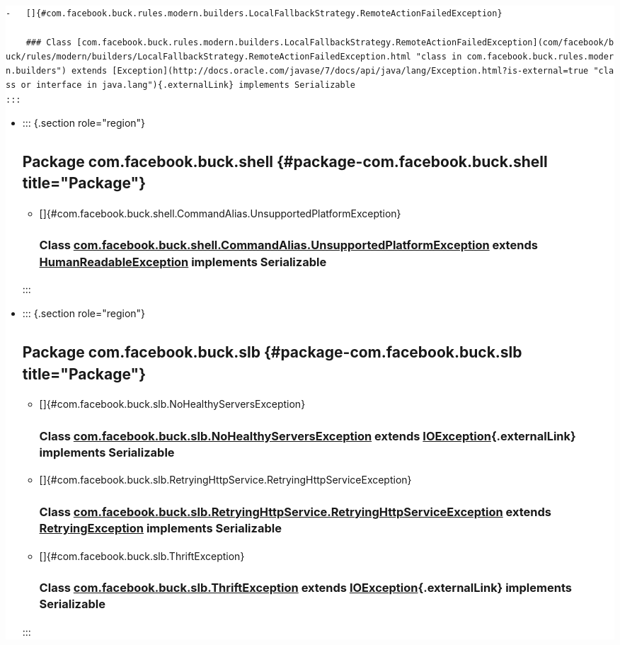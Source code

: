     -   []{#com.facebook.buck.rules.modern.builders.LocalFallbackStrategy.RemoteActionFailedException}

        ### Class [com.facebook.buck.rules.modern.builders.LocalFallbackStrategy.RemoteActionFailedException](com/facebook/buck/rules/modern/builders/LocalFallbackStrategy.RemoteActionFailedException.html "class in com.facebook.buck.rules.modern.builders") extends [Exception](http://docs.oracle.com/javase/7/docs/api/java/lang/Exception.html?is-external=true "class or interface in java.lang"){.externalLink} implements Serializable
    :::

-   ::: {.section role="region"}
    ## Package com.facebook.buck.shell {#package-com.facebook.buck.shell title="Package"}

    -   []{#com.facebook.buck.shell.CommandAlias.UnsupportedPlatformException}

        ### Class [com.facebook.buck.shell.CommandAlias.UnsupportedPlatformException](com/facebook/buck/shell/CommandAlias.UnsupportedPlatformException.html "class in com.facebook.buck.shell") extends [HumanReadableException](com/facebook/buck/core/exceptions/HumanReadableException.html "class in com.facebook.buck.core.exceptions") implements Serializable
    :::

-   ::: {.section role="region"}
    ## Package com.facebook.buck.slb {#package-com.facebook.buck.slb title="Package"}

    -   []{#com.facebook.buck.slb.NoHealthyServersException}

        ### Class [com.facebook.buck.slb.NoHealthyServersException](com/facebook/buck/slb/NoHealthyServersException.html "class in com.facebook.buck.slb") extends [IOException](http://docs.oracle.com/javase/7/docs/api/java/io/IOException.html?is-external=true "class or interface in java.io"){.externalLink} implements Serializable

    -   []{#com.facebook.buck.slb.RetryingHttpService.RetryingHttpServiceException}

        ### Class [com.facebook.buck.slb.RetryingHttpService.RetryingHttpServiceException](com/facebook/buck/slb/RetryingHttpService.RetryingHttpServiceException.html "class in com.facebook.buck.slb") extends [RetryingException](com/facebook/buck/core/exceptions/RetryingException.html "class in com.facebook.buck.core.exceptions") implements Serializable

    -   []{#com.facebook.buck.slb.ThriftException}

        ### Class [com.facebook.buck.slb.ThriftException](com/facebook/buck/slb/ThriftException.html "class in com.facebook.buck.slb") extends [IOException](http://docs.oracle.com/javase/7/docs/api/java/io/IOException.html?is-external=true "class or interface in java.io"){.externalLink} implements Serializable
    :::

